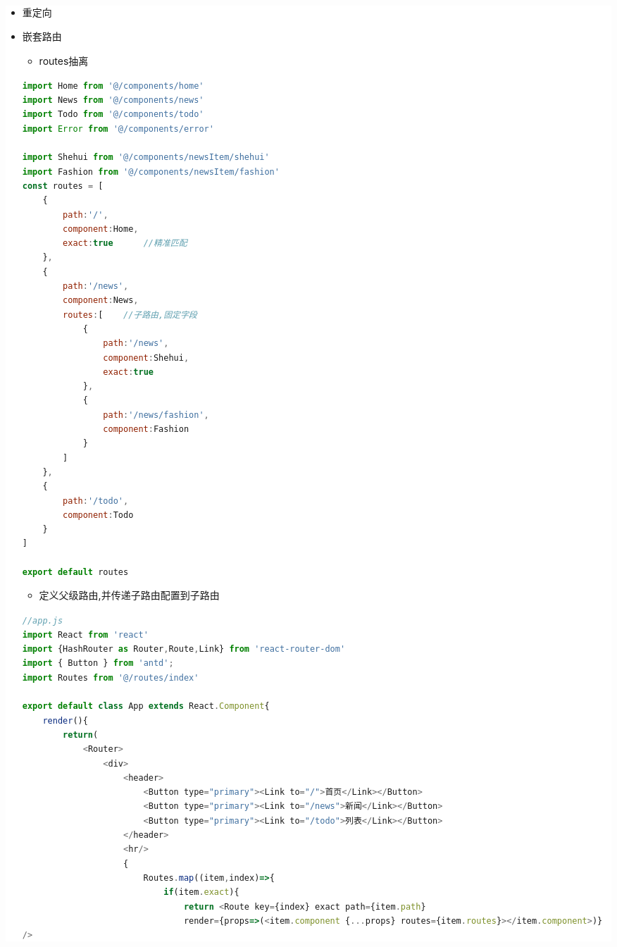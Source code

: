 - 重定向 <Redirect to="/path" />

- 嵌套路由
    - routes抽离
    ```js
    import Home from '@/components/home'
    import News from '@/components/news'
    import Todo from '@/components/todo'
    import Error from '@/components/error'

    import Shehui from '@/components/newsItem/shehui'
    import Fashion from '@/components/newsItem/fashion'
    const routes = [
        {
            path:'/',
            component:Home,
            exact:true      //精准匹配
        },
        {
            path:'/news',
            component:News,
            routes:[    //子路由,固定字段
                {
                    path:'/news',
                    component:Shehui,
                    exact:true
                },
                {
                    path:'/news/fashion',
                    component:Fashion
                }
            ]
        },
        {
            path:'/todo',
            component:Todo
        }
    ]

    export default routes
    ```
    - 定义父级路由,并传递子路由配置到子路由
    ```js
    //app.js
    import React from 'react'
    import {HashRouter as Router,Route,Link} from 'react-router-dom'
    import { Button } from 'antd';
    import Routes from '@/routes/index'

    export default class App extends React.Component{
        render(){
            return(
                <Router>
                    <div>
                        <header>
                            <Button type="primary"><Link to="/">首页</Link></Button>
                            <Button type="primary"><Link to="/news">新闻</Link></Button>
                            <Button type="primary"><Link to="/todo">列表</Link></Button>
                        </header>
                        <hr/>
                        {
                            Routes.map((item,index)=>{
                                if(item.exact){
                                    return <Route key={index} exact path={item.path}
                                    render={props=>(<item.component {...props} routes={item.routes}></item.component>)} />